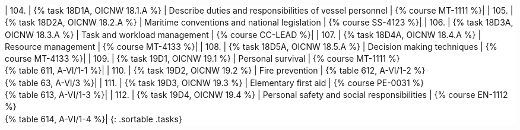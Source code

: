 | 104. | {% task 18D1A, OICNW 18.1.A %} | Describe duties and responsibilities of vessel personnel | {% course MT-1111 %}|
| 105. | {% task 18D2A, OICNW 18.2.A %} | Maritime conventions and national legislation | {% course SS-4123 %}|
| 106. | {% task 18D3A, OICNW 18.3.A %} | Task and workload management | {% course CC-LEAD %}|
| 107. | {% task 18D4A, OICNW 18.4.A %} | Resource management | {% course MT-4133 %}|
| 108. | {% task 18D5A, OICNW 18.5.A %} | Decision making techniques | {% course MT-4133 %}|
| 109. | {% task 19D1, OICNW 19.1 %} | Personal survival | {% course MT-1111 %}<br/> {% table 611, A-VI/1-1 %}|
| 110. | {% task 19D2, OICNW 19.2 %} | Fire prevention | {% table 612, A-VI/1-2 %}<br/> {% table 63, A-VI/3 %}|
| 111. | {% task 19D3, OICNW 19.3 %} | Elementary first aid | {% course PE-0031 %}<br/> {% table 613, A-VI/1-3 %}|
| 112. | {% task 19D4, OICNW 19.4 %} | Personal safety and social responsibilities | {% course EN-1112 %}<br/> {% table 614, A-VI/1-4 %}|
{: .sortable .tasks}
